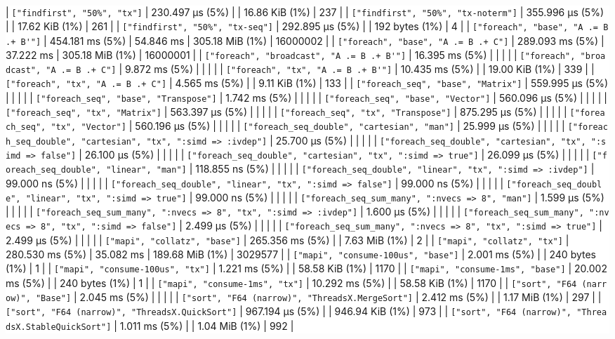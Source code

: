 | `["findfirst", "50%", "tx"]`                                       | 230.497 μs (5%) |           |   16.86 KiB (1%) |         237 |
| `["findfirst", "50%", "tx-noterm"]`                                | 355.996 μs (5%) |           |   17.62 KiB (1%) |         261 |
| `["findfirst", "50%", "tx-seq"]`                                   | 292.895 μs (5%) |           |   192 bytes (1%) |           4 |
| `["foreach", "base", "A .= B .+ B'"]`                              | 454.181 ms (5%) | 54.846 ms |  305.18 MiB (1%) |    16000002 |
| `["foreach", "base", "A .= B .+ C"]`                               | 289.093 ms (5%) | 37.222 ms |  305.18 MiB (1%) |    16000001 |
| `["foreach", "broadcast", "A .= B .+ B'"]`                         |  16.395 ms (5%) |           |                  |             |
| `["foreach", "broadcast", "A .= B .+ C"]`                          |   9.872 ms (5%) |           |                  |             |
| `["foreach", "tx", "A .= B .+ B'"]`                                |  10.435 ms (5%) |           |   19.00 KiB (1%) |         339 |
| `["foreach", "tx", "A .= B .+ C"]`                                 |   4.565 ms (5%) |           |    9.11 KiB (1%) |         133 |
| `["foreach_seq", "base", "Matrix"]`                                | 559.995 μs (5%) |           |                  |             |
| `["foreach_seq", "base", "Transpose"]`                             |   1.742 ms (5%) |           |                  |             |
| `["foreach_seq", "base", "Vector"]`                                | 560.096 μs (5%) |           |                  |             |
| `["foreach_seq", "tx", "Matrix"]`                                  | 563.397 μs (5%) |           |                  |             |
| `["foreach_seq", "tx", "Transpose"]`                               | 875.295 μs (5%) |           |                  |             |
| `["foreach_seq", "tx", "Vector"]`                                  | 560.196 μs (5%) |           |                  |             |
| `["foreach_seq_double", "cartesian", "man"]`                       |  25.999 μs (5%) |           |                  |             |
| `["foreach_seq_double", "cartesian", "tx", ":simd => :ivdep"]`     |  25.700 μs (5%) |           |                  |             |
| `["foreach_seq_double", "cartesian", "tx", ":simd => false"]`      |  26.100 μs (5%) |           |                  |             |
| `["foreach_seq_double", "cartesian", "tx", ":simd => true"]`       |  26.099 μs (5%) |           |                  |             |
| `["foreach_seq_double", "linear", "man"]`                          | 118.855 ns (5%) |           |                  |             |
| `["foreach_seq_double", "linear", "tx", ":simd => :ivdep"]`        |  99.000 ns (5%) |           |                  |             |
| `["foreach_seq_double", "linear", "tx", ":simd => false"]`         |  99.000 ns (5%) |           |                  |             |
| `["foreach_seq_double", "linear", "tx", ":simd => true"]`          |  99.000 ns (5%) |           |                  |             |
| `["foreach_seq_sum_many", ":nvecs => 8", "man"]`                   |   1.599 μs (5%) |           |                  |             |
| `["foreach_seq_sum_many", ":nvecs => 8", "tx", ":simd => :ivdep"]` |   1.600 μs (5%) |           |                  |             |
| `["foreach_seq_sum_many", ":nvecs => 8", "tx", ":simd => false"]`  |   2.499 μs (5%) |           |                  |             |
| `["foreach_seq_sum_many", ":nvecs => 8", "tx", ":simd => true"]`   |   2.499 μs (5%) |           |                  |             |
| `["mapi", "collatz", "base"]`                                      | 265.356 ms (5%) |           |    7.63 MiB (1%) |           2 |
| `["mapi", "collatz", "tx"]`                                        | 280.530 ms (5%) | 35.082 ms |  189.68 MiB (1%) |     3029577 |
| `["mapi", "consume-100us", "base"]`                                |   2.001 ms (5%) |           |   240 bytes (1%) |           1 |
| `["mapi", "consume-100us", "tx"]`                                  |   1.221 ms (5%) |           |   58.58 KiB (1%) |        1170 |
| `["mapi", "consume-1ms", "base"]`                                  |  20.002 ms (5%) |           |   240 bytes (1%) |           1 |
| `["mapi", "consume-1ms", "tx"]`                                    |  10.292 ms (5%) |           |   58.58 KiB (1%) |        1170 |
| `["sort", "F64 (narrow)", "Base"]`                                 |   2.045 ms (5%) |           |                  |             |
| `["sort", "F64 (narrow)", "ThreadsX.MergeSort"]`                   |   2.412 ms (5%) |           |    1.17 MiB (1%) |         297 |
| `["sort", "F64 (narrow)", "ThreadsX.QuickSort"]`                   | 967.194 μs (5%) |           |  946.94 KiB (1%) |         973 |
| `["sort", "F64 (narrow)", "ThreadsX.StableQuickSort"]`             |   1.011 ms (5%) |           |    1.04 MiB (1%) |         992 |
